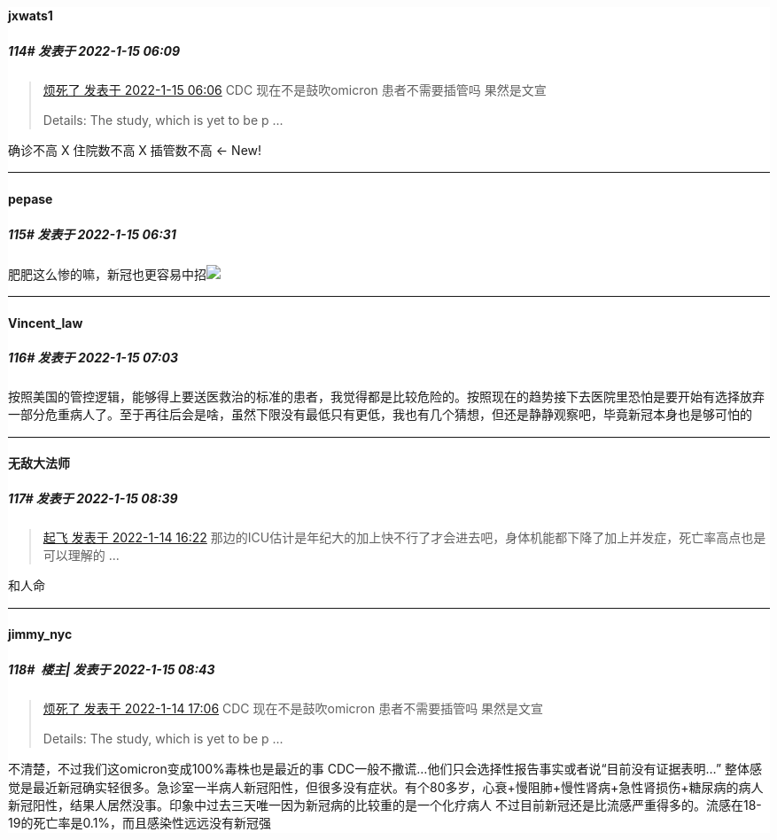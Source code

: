 ####  jxwats1  
##### 114#       发表于 2022-1-15 06:09

<blockquote><a href="httphttps://bbs.saraba1st.com/2b/forum.php?mod=redirect&amp;goto=findpost&amp;pid=54296071&amp;ptid=2047329" target="_blank">烦死了 发表于 2022-1-15 06:06</a>
CDC 现在不是鼓吹omicron 患者不需要插管吗 果然是文宣

Details: The study, which is yet to be p ...</blockquote>
确诊不高 X
住院数不高 X
插管数不高 &lt;- New!



*****

####  pepase  
##### 115#       发表于 2022-1-15 06:31

肥肥这么惨的嘛，新冠也更容易中招<img src="https://static.saraba1st.com/image/smiley/face2017/006.png" referrerpolicy="no-referrer">



*****

####  Vincent_law  
##### 116#       发表于 2022-1-15 07:03

按照美国的管控逻辑，能够得上要送医救治的标准的患者，我觉得都是比较危险的。按照现在的趋势接下去医院里恐怕是要开始有选择放弃一部分危重病人了。至于再往后会是啥，虽然下限没有最低只有更低，我也有几个猜想，但还是静静观察吧，毕竟新冠本身也是够可怕的



*****

####  无敌大法师  
##### 117#       发表于 2022-1-15 08:39

<blockquote><a href="httphttps://bbs.saraba1st.com/2b/forum.php?mod=redirect&amp;goto=findpost&amp;pid=54289866&amp;ptid=2047329" target="_blank">起飞 发表于 2022-1-14 16:22</a>
那边的ICU估计是年纪大的加上快不行了才会进去吧，身体机能都下降了加上并发症，死亡率高点也是可以理解的 ...</blockquote>
和人命

*****

####  jimmy_nyc  
##### 118#         楼主| 发表于 2022-1-15 08:43

<blockquote><a href="httphttps://bbs.saraba1st.com/2b/forum.php?mod=redirect&amp;goto=findpost&amp;pid=54296071&amp;ptid=2047329" target="_blank">烦死了 发表于 2022-1-14 17:06</a>
CDC 现在不是鼓吹omicron 患者不需要插管吗 果然是文宣

Details: The study, which is yet to be p ...</blockquote>
不清楚，不过我们这omicron变成100%毒株也是最近的事
CDC一般不撒谎…他们只会选择性报告事实或者说“目前没有证据表明…”
整体感觉是最近新冠确实轻很多。急诊室一半病人新冠阳性，但很多没有症状。有个80多岁，心衰+慢阻肺+慢性肾病+急性肾损伤+糖尿病的病人新冠阳性，结果人居然没事。印象中过去三天唯一因为新冠病的比较重的是一个化疗病人
不过目前新冠还是比流感严重得多的。流感在18-19的死亡率是0.1%，而且感染性远远没有新冠强
